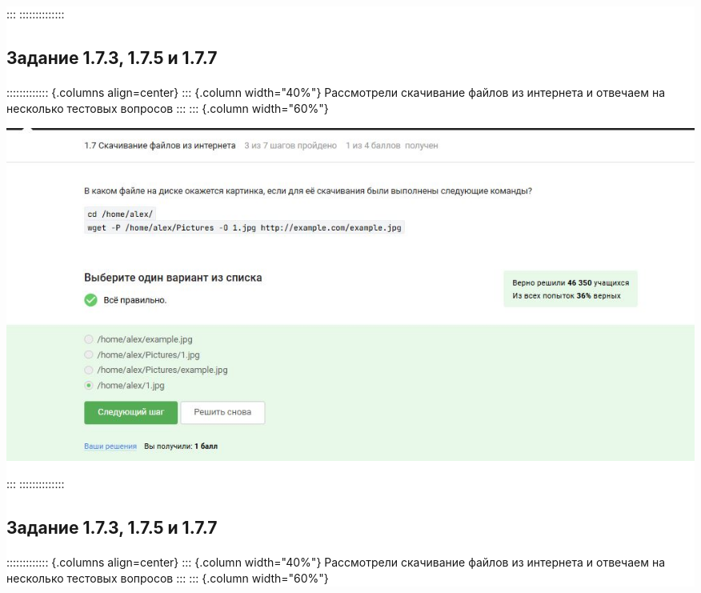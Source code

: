:::
::::::::::::::

## Задание 1.7.3, 1.7.5 и 1.7.7
::::::::::::: {.columns align=center}
::: {.column width="40%"}
Рассмотрели скачивание файлов из интернета и отвечаем на несколько тестовых вопросов
:::
::: {.column width="60%"}

![](./image/21.JPG)

:::
::::::::::::::

## Задание 1.7.3, 1.7.5 и 1.7.7
::::::::::::: {.columns align=center}
::: {.column width="40%"}
Рассмотрели скачивание файлов из интернета и отвечаем на несколько тестовых вопросов
:::
::: {.column width="60%"}
